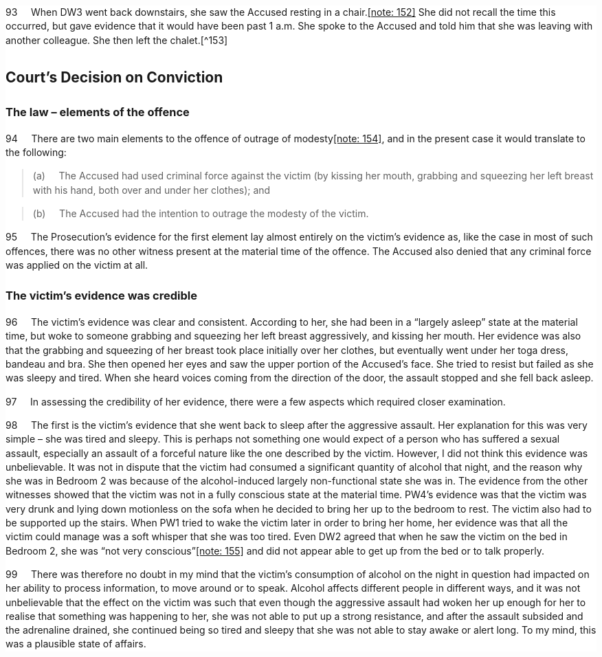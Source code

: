 93     When DW3 went back downstairs, she saw the Accused resting in a chair.[\[note: 152\]](#Ftn_152) She did not recall the time this occurred, but gave evidence that it would have been past 1 a.m. She spoke to the Accused and told him that she was leaving with another colleague. She then left the chalet.[^153]

## Court’s Decision on Conviction

### The law – elements of the offence

94     There are two main elements to the offence of outrage of modesty[\[note: 154\]](#Ftn_154), and in the present case it would translate to the following:

> (a)     The Accused had used criminal force against the victim (by kissing her mouth, grabbing and squeezing her left breast with his hand, both over and under her clothes); and

> (b)     The Accused had the intention to outrage the modesty of the victim.

95     The Prosecution’s evidence for the first element lay almost entirely on the victim’s evidence as, like the case in most of such offences, there was no other witness present at the material time of the offence. The Accused also denied that any criminal force was applied on the victim at all.

### The victim’s evidence was credible

96     The victim’s evidence was clear and consistent. According to her, she had been in a “largely asleep” state at the material time, but woke to someone grabbing and squeezing her left breast aggressively, and kissing her mouth. Her evidence was also that the grabbing and squeezing of her breast took place initially over her clothes, but eventually went under her toga dress, bandeau and bra. She then opened her eyes and saw the upper portion of the Accused’s face. She tried to resist but failed as she was sleepy and tired. When she heard voices coming from the direction of the door, the assault stopped and she fell back asleep.

97     In assessing the credibility of her evidence, there were a few aspects which required closer examination.

98     The first is the victim’s evidence that she went back to sleep after the aggressive assault. Her explanation for this was very simple – she was tired and sleepy. This is perhaps not something one would expect of a person who has suffered a sexual assault, especially an assault of a forceful nature like the one described by the victim. However, I did not think this evidence was unbelievable. It was not in dispute that the victim had consumed a significant quantity of alcohol that night, and the reason why she was in Bedroom 2 was because of the alcohol-induced largely non-functional state she was in. The evidence from the other witnesses showed that the victim was not in a fully conscious state at the material time. PW4’s evidence was that the victim was very drunk and lying down motionless on the sofa when he decided to bring her up to the bedroom to rest. The victim also had to be supported up the stairs. When PW1 tried to wake the victim later in order to bring her home, her evidence was that all the victim could manage was a soft whisper that she was too tired. Even DW2 agreed that when he saw the victim on the bed in Bedroom 2, she was “not very conscious”[\[note: 155\]](#Ftn_155) and did not appear able to get up from the bed or to talk properly.

99     There was therefore no doubt in my mind that the victim’s consumption of alcohol on the night in question had impacted on her ability to process information, to move around or to speak. Alcohol affects different people in different ways, and it was not unbelievable that the effect on the victim was such that even though the aggressive assault had woken her up enough for her to realise that something was happening to her, she was not able to put up a strong resistance, and after the assault subsided and the adrenaline drained, she continued being so tired and sleepy that she was not able to stay awake or alert long. To my mind, this was a plausible state of affairs.
